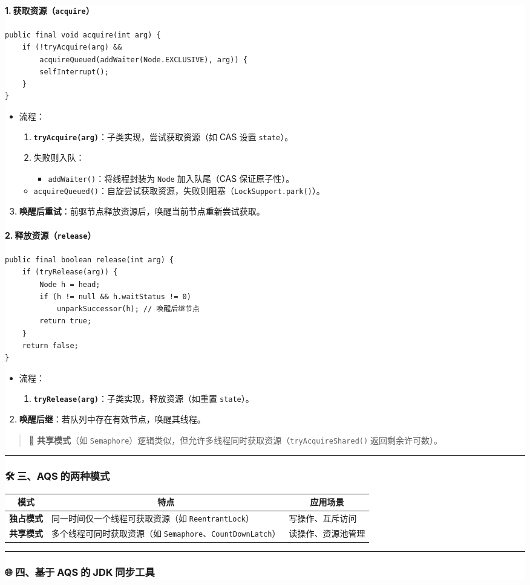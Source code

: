 #### 1. **获取资源（`acquire`）**

```
public final void acquire(int arg) {
    if (!tryAcquire(arg) && 
        acquireQueued(addWaiter(Node.EXCLUSIVE), arg)) {
        selfInterrupt();
    }
}
```

- 流程：

  1. **`tryAcquire(arg)`**：子类实现，尝试获取资源（如 CAS 设置 `state`）。

  2. 失败则入队：

     - `addWaiter()`：将线程封装为 `Node` 加入队尾（CAS 保证原子性）。
   - `acquireQueued()`：自旋尝试获取资源，失败则阻塞（`LockSupport.park()`）。
     
3. **唤醒后重试**：前驱节点释放资源后，唤醒当前节点重新尝试获取。

#### 2. **释放资源（`release`）**

```
public final boolean release(int arg) {
    if (tryRelease(arg)) {
        Node h = head;
        if (h != null && h.waitStatus != 0)
            unparkSuccessor(h); // 唤醒后继节点
        return true;
    }
    return false;
}
```

- 流程：

  1. **`tryRelease(arg)`**：子类实现，释放资源（如重置 `state`）。
2. **唤醒后继**：若队列中存在有效节点，唤醒其线程。

> 📌 **共享模式**（如 `Semaphore`）逻辑类似，但允许多线程同时获取资源（`tryAcquireShared()` 返回剩余许可数）。

------

### 🛠️ **三、AQS 的两种模式**

| **模式**     | **特点**                                                   | **应用场景**       |
| ------------ | ---------------------------------------------------------- | ------------------ |
| **独占模式** | 同一时间仅一个线程可获取资源（如 `ReentrantLock`）         | 写操作、互斥访问   |
| **共享模式** | 多个线程可同时获取资源（如 `Semaphore`、`CountDownLatch`） | 读操作、资源池管理 |

------

### 🌐 **四、基于 AQS 的 JDK 同步工具**
